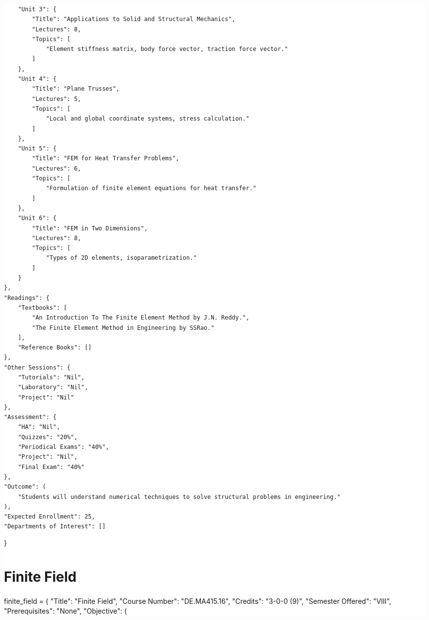         "Unit 3": {
            "Title": "Applications to Solid and Structural Mechanics",
            "Lectures": 8,
            "Topics": [
                "Element stiffness matrix, body force vector, traction force vector."
            ]
        },
        "Unit 4": {
            "Title": "Plane Trusses",
            "Lectures": 5,
            "Topics": [
                "Local and global coordinate systems, stress calculation."
            ]
        },
        "Unit 5": {
            "Title": "FEM for Heat Transfer Problems",
            "Lectures": 6,
            "Topics": [
                "Formulation of finite element equations for heat transfer."
            ]
        },
        "Unit 6": {
            "Title": "FEM in Two Dimensions",
            "Lectures": 8,
            "Topics": [
                "Types of 2D elements, isoparametrization."
            ]
        }
    },
    "Readings": {
        "Textbooks": [
            "An Introduction To The Finite Element Method by J.N. Reddy.",
            "The Finite Element Method in Engineering by SSRao."
        ],
        "Reference Books": []
    },
    "Other Sessions": {
        "Tutorials": "Nil",
        "Laboratory": "Nil",
        "Project": "Nil"
    },
    "Assessment": {
        "HA": "Nil",
        "Quizzes": "20%",
        "Periodical Exams": "40%",
        "Project": "Nil",
        "Final Exam": "40%"
    },
    "Outcome": (
        "Students will understand numerical techniques to solve structural problems in engineering."
    ),
    "Expected Enrollment": 25,
    "Departments of Interest": []
}
# Finite Field
finite_field = {
    "Title": "Finite Field",
    "Course Number": "DE.MA415.16",
    "Credits": "3-0-0 (9)",
    "Semester Offered": "VIII",
    "Prerequisites": "None",
    "Objective": (